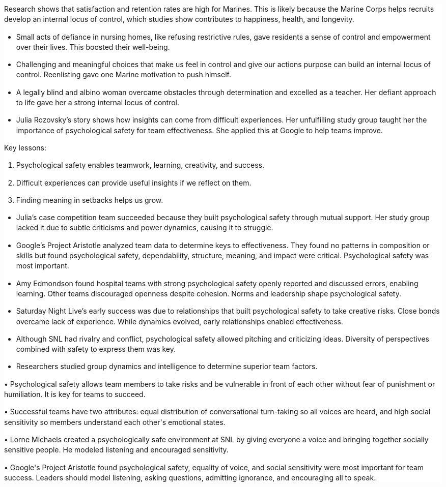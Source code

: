  

Research shows that satisfaction and retention rates are high for Marines. This is likely because the Marine Corps helps recruits develop an internal locus of control, which studies show contributes to happiness, health, and longevity.

- Small acts of defiance in nursing homes, like refusing restrictive rules, gave residents a sense of control and empowerment over their lives. This boosted their well-being.

- Challenging and meaningful choices that make us feel in control and give our actions purpose can build an internal locus of control. Reenlisting gave one Marine motivation to push himself. 

- A legally blind and albino woman overcame obstacles through determination and excelled as a teacher. Her defiant approach to life gave her a strong internal locus of control.

- Julia Rozovsky’s story shows how insights can come from difficult experiences. Her unfulfilling study group taught her the importance of psychological safety for team effectiveness. She applied this at Google to help teams improve.

Key lessons:

1) Psychological safety enables teamwork, learning, creativity, and success. 

2) Difficult experiences can provide useful insights if we reflect on them.

3) Finding meaning in setbacks helps us grow.

- Julia’s case competition team succeeded because they built psychological safety through mutual support. Her study group lacked it due to subtle criticisms and power dynamics, causing it to struggle.  

- Google’s Project Aristotle analyzed team data to determine keys to effectiveness. They found no patterns in composition or skills but found psychological safety, dependability, structure, meaning, and impact were critical. Psychological safety was most important.

- Amy Edmondson found hospital teams with strong psychological safety openly reported and discussed errors, enabling learning. Other teams discouraged openness despite cohesion. Norms and leadership shape psychological safety.

- Saturday Night Live’s early success was due to relationships that built psychological safety to take creative risks. Close bonds overcame lack of experience. While dynamics evolved, early relationships enabled effectiveness.

- Although SNL had rivalry and conflict, psychological safety allowed pitching and criticizing ideas. Diversity of perspectives combined with safety to express them was key. 

- Researchers studied group dynamics and intelligence to determine superior team factors.

 

• Psychological safety allows team members to take risks and be vulnerable in front of each other without fear of punishment or humiliation. It is key for teams to succeed.

• Successful teams have two attributes: equal distribution of conversational turn-taking so all voices are heard, and high social sensitivity so members understand each other's emotional states.

• Lorne Michaels created a psychologically safe environment at SNL by giving everyone a voice and bringing together socially sensitive people. He modeled listening and encouraged sensitivity. 

• Google's Project Aristotle found psychological safety, equality of voice, and social sensitivity were most important for team success. Leaders should model listening, asking questions, admitting ignorance, and encouraging all to speak.
